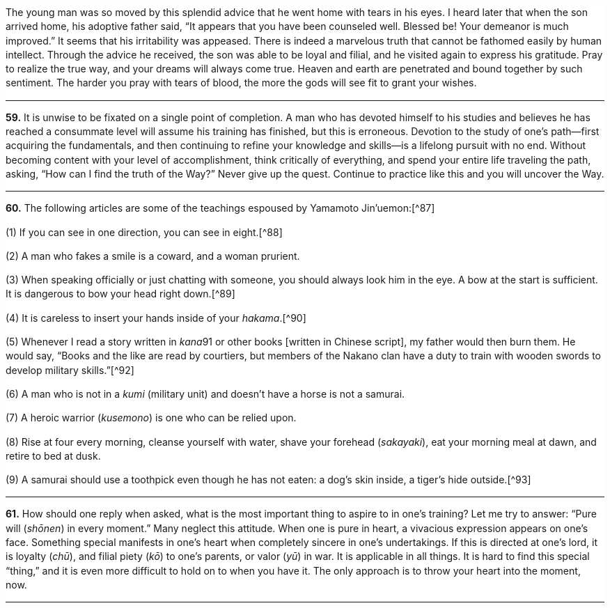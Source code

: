The young man was so moved by this splendid advice that he went home with tears in his eyes. I heard later that when the son arrived home, his adoptive father said, “It appears that you have been counseled well. Blessed be\! Your demeanor is much improved.” It seems that his irritability was appeased. There is indeed a marvelous truth that cannot be fathomed easily by human intellect. Through the advice he received, the son was able to be loyal and filial, and he visited again to express his gratitude. Pray to realize the true way, and your dreams will always come true. Heaven and earth are penetrated and bound together by such sentiment. The harder you pray with tears of blood, the more the gods will see fit to grant your wishes.

___________

**59.** It is unwise to be fixated on a single point of completion. A man who has devoted himself to his studies and believes he has reached a consummate level will assume his training has finished, but this is erroneous. Devotion to the study of one’s path—first acquiring the fundamentals, and then continuing to refine your knowledge and skills—is a lifelong pursuit with no end. Without becoming content with your level of accomplishment, think critically of everything, and spend your entire life traveling the path, asking, “How can I find the truth of the Way?” Never give up the quest. Continue to practice like this and you will uncover the Way.

___________

**60.** The following articles are some of the teachings espoused by Yamamoto Jin’uemon:[^87]

\(1\) If you can see in one direction, you can see in eight.[^88]

\(2\) A man who fakes a smile is a coward, and a woman prurient.

\(3\) When speaking officially or just chatting with someone, you should always look him in the eye. A bow at the start is sufficient. It is dangerous to bow your head right down.[^89]

\(4\) It is careless to insert your hands inside of your *hakama*.[^90]

\(5\) Whenever I read a story written in *kana*91 or other books \[written in Chinese script\], my father would then burn them. He would say, “Books and the like are read by courtiers, but members of the Nakano clan have a duty to train with wooden swords to develop military skills.”[^92]

\(6\) A man who is not in a *kumi* \(military unit\) and doesn’t have a horse is not a samurai.

\(7\) A heroic warrior \(*kusemono*\) is one who can be relied upon.

\(8\) Rise at four every morning, cleanse yourself with water, shave your forehead \(*sakayaki*\), eat your morning meal at dawn, and retire to bed at dusk.

\(9\) A samurai should use a toothpick even though he has not eaten: a dog’s skin inside, a tiger’s hide outside.[^93]

___________

**61.** How should one reply when asked, what is the most important thing to aspire to in one’s training? Let me try to answer: “Pure will \(*shōnen*\) in every moment.” Many neglect this attitude. When one is pure in heart, a vivacious expression appears on one’s face. Something special manifests in one’s heart when completely sincere in one’s undertakings. If this is directed at one’s lord, it is loyalty \(*chū*\), and filial piety \(*kō*\) to one’s parents, or valor \(*yū*\) in war. It is applicable in all things. It is hard to find this special “thing,” and it is even more difficult to hold on to when you have it. The only approach is to throw your heart into the moment, now.

___________
